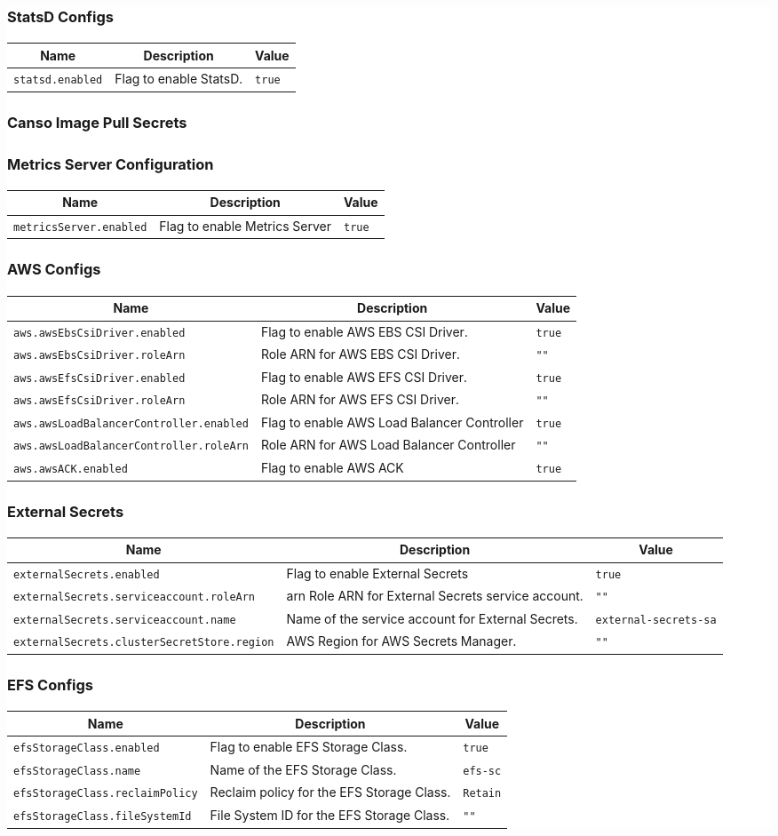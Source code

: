 ### StatsD Configs

| Name             | Description            | Value  |
| ---------------- | ---------------------- | ------ |
| `statsd.enabled` | Flag to enable StatsD. | `true` |

### Canso Image Pull Secrets


### Metrics Server Configuration

| Name                    | Description                   | Value  |
| ----------------------- | ----------------------------- | ------ |
| `metricsServer.enabled` | Flag to enable Metrics Server | `true` |

### AWS Configs

| Name                                    | Description                                 | Value  |
| --------------------------------------- | ------------------------------------------- | ------ |
| `aws.awsEbsCsiDriver.enabled`           | Flag to enable AWS EBS CSI Driver.          | `true` |
| `aws.awsEbsCsiDriver.roleArn`           | Role ARN for AWS EBS CSI Driver.            | `""`   |
| `aws.awsEfsCsiDriver.enabled`           | Flag to enable AWS EFS CSI Driver.          | `true` |
| `aws.awsEfsCsiDriver.roleArn`           | Role ARN for AWS EFS CSI Driver.            | `""`   |
| `aws.awsLoadBalancerController.enabled` | Flag to enable AWS Load Balancer Controller | `true` |
| `aws.awsLoadBalancerController.roleArn` | Role ARN for AWS Load Balancer Controller   | `""`   |
| `aws.awsACK.enabled`                    | Flag to enable AWS ACK                      | `true` |

### External Secrets

| Name                                        | Description                                        | Value                 |
| ------------------------------------------- | -------------------------------------------------- | --------------------- |
| `externalSecrets.enabled`                   | Flag to enable External Secrets                    | `true`                |
| `externalSecrets.serviceaccount.roleArn`    | arn Role ARN for External Secrets service account. | `""`                  |
| `externalSecrets.serviceaccount.name`       | Name of the service account for External Secrets.  | `external-secrets-sa` |
| `externalSecrets.clusterSecretStore.region` | AWS Region for AWS Secrets Manager.                | `""`                  |

### EFS Configs

| Name                            | Description                               | Value    |
| ------------------------------- | ----------------------------------------- | -------- |
| `efsStorageClass.enabled`       | Flag to enable EFS Storage Class.         | `true`   |
| `efsStorageClass.name`          | Name of the EFS Storage Class.            | `efs-sc` |
| `efsStorageClass.reclaimPolicy` | Reclaim policy for the EFS Storage Class. | `Retain` |
| `efsStorageClass.fileSystemId`  | File System ID for the EFS Storage Class. | `""`     |

